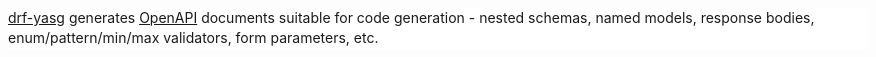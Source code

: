 [drf-yasg][drf-yasg] generates [OpenAPI][open-api] documents suitable for code generation - nested schemas,
named models, response bodies, enum/pattern/min/max validators, form parameters, etc.

[cite]: https://blog.heroku.com/archives/2014/1/8/json_schema_for_heroku_platform_api
[coreapi]: https://www.coreapi.org/
[corejson]: https://www.coreapi.org/specification/encoding/#core-json-encoding
[drf-yasg]: https://github.com/axnsan12/drf-yasg/
[open-api]: https://openapis.org/
[json-hyperschema]: https://json-schema.org/latest/json-schema-hypermedia.html
[api-blueprint]: https://apiblueprint.org/
[static-files]: https://docs.djangoproject.com/en/stable/howto/static-files/
[named-arguments]: https://docs.djangoproject.com/en/stable/topics/http/urls/#named-groups
